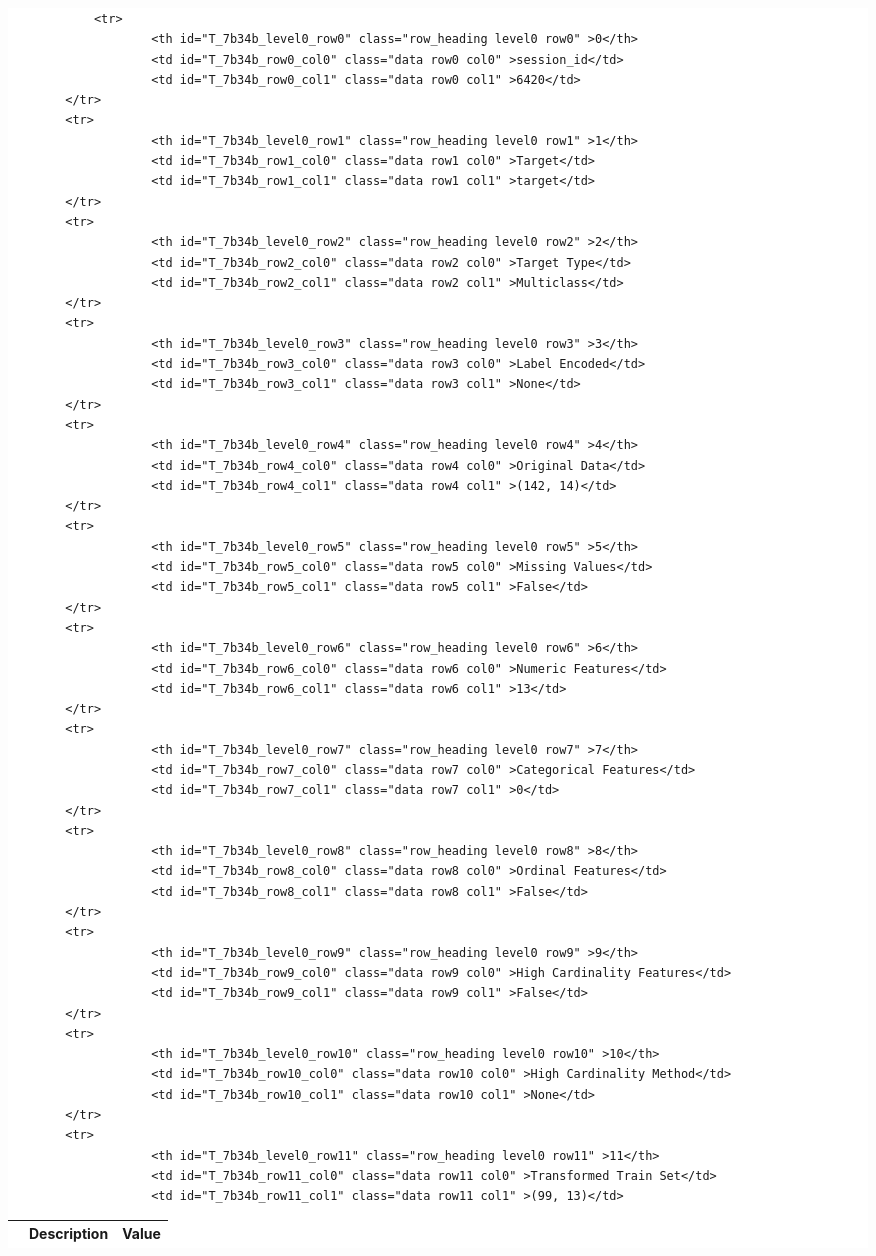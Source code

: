 
<style  type="text/css" >
</style><table id="T_7b34b_" ><thead>    <tr>        <th class="blank level0" ></th>        <th class="col_heading level0 col0" >Description</th>        <th class="col_heading level0 col1" >Value</th>    </tr></thead><tbody>
                <tr>
                        <th id="T_7b34b_level0_row0" class="row_heading level0 row0" >0</th>
                        <td id="T_7b34b_row0_col0" class="data row0 col0" >session_id</td>
                        <td id="T_7b34b_row0_col1" class="data row0 col1" >6420</td>
            </tr>
            <tr>
                        <th id="T_7b34b_level0_row1" class="row_heading level0 row1" >1</th>
                        <td id="T_7b34b_row1_col0" class="data row1 col0" >Target</td>
                        <td id="T_7b34b_row1_col1" class="data row1 col1" >target</td>
            </tr>
            <tr>
                        <th id="T_7b34b_level0_row2" class="row_heading level0 row2" >2</th>
                        <td id="T_7b34b_row2_col0" class="data row2 col0" >Target Type</td>
                        <td id="T_7b34b_row2_col1" class="data row2 col1" >Multiclass</td>
            </tr>
            <tr>
                        <th id="T_7b34b_level0_row3" class="row_heading level0 row3" >3</th>
                        <td id="T_7b34b_row3_col0" class="data row3 col0" >Label Encoded</td>
                        <td id="T_7b34b_row3_col1" class="data row3 col1" >None</td>
            </tr>
            <tr>
                        <th id="T_7b34b_level0_row4" class="row_heading level0 row4" >4</th>
                        <td id="T_7b34b_row4_col0" class="data row4 col0" >Original Data</td>
                        <td id="T_7b34b_row4_col1" class="data row4 col1" >(142, 14)</td>
            </tr>
            <tr>
                        <th id="T_7b34b_level0_row5" class="row_heading level0 row5" >5</th>
                        <td id="T_7b34b_row5_col0" class="data row5 col0" >Missing Values</td>
                        <td id="T_7b34b_row5_col1" class="data row5 col1" >False</td>
            </tr>
            <tr>
                        <th id="T_7b34b_level0_row6" class="row_heading level0 row6" >6</th>
                        <td id="T_7b34b_row6_col0" class="data row6 col0" >Numeric Features</td>
                        <td id="T_7b34b_row6_col1" class="data row6 col1" >13</td>
            </tr>
            <tr>
                        <th id="T_7b34b_level0_row7" class="row_heading level0 row7" >7</th>
                        <td id="T_7b34b_row7_col0" class="data row7 col0" >Categorical Features</td>
                        <td id="T_7b34b_row7_col1" class="data row7 col1" >0</td>
            </tr>
            <tr>
                        <th id="T_7b34b_level0_row8" class="row_heading level0 row8" >8</th>
                        <td id="T_7b34b_row8_col0" class="data row8 col0" >Ordinal Features</td>
                        <td id="T_7b34b_row8_col1" class="data row8 col1" >False</td>
            </tr>
            <tr>
                        <th id="T_7b34b_level0_row9" class="row_heading level0 row9" >9</th>
                        <td id="T_7b34b_row9_col0" class="data row9 col0" >High Cardinality Features</td>
                        <td id="T_7b34b_row9_col1" class="data row9 col1" >False</td>
            </tr>
            <tr>
                        <th id="T_7b34b_level0_row10" class="row_heading level0 row10" >10</th>
                        <td id="T_7b34b_row10_col0" class="data row10 col0" >High Cardinality Method</td>
                        <td id="T_7b34b_row10_col1" class="data row10 col1" >None</td>
            </tr>
            <tr>
                        <th id="T_7b34b_level0_row11" class="row_heading level0 row11" >11</th>
                        <td id="T_7b34b_row11_col0" class="data row11 col0" >Transformed Train Set</td>
                        <td id="T_7b34b_row11_col1" class="data row11 col1" >(99, 13)</td>